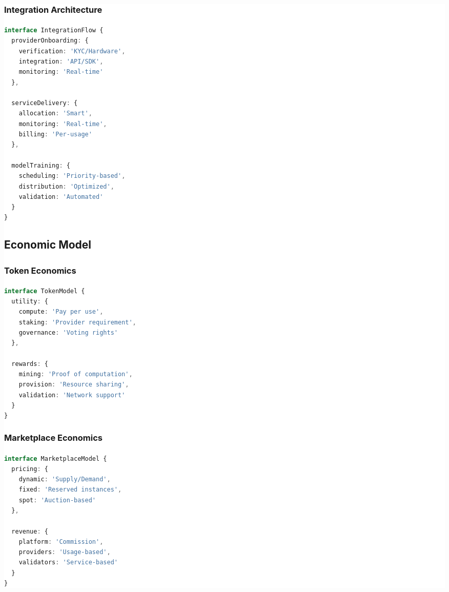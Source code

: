 ### Integration Architecture
```typescript
interface IntegrationFlow {
  providerOnboarding: {
    verification: 'KYC/Hardware',
    integration: 'API/SDK',
    monitoring: 'Real-time'
  },
  
  serviceDelivery: {
    allocation: 'Smart',
    monitoring: 'Real-time',
    billing: 'Per-usage'
  },
  
  modelTraining: {
    scheduling: 'Priority-based',
    distribution: 'Optimized',
    validation: 'Automated'
  }
}
```

## Economic Model

### Token Economics
```typescript
interface TokenModel {
  utility: {
    compute: 'Pay per use',
    staking: 'Provider requirement',
    governance: 'Voting rights'
  },
  
  rewards: {
    mining: 'Proof of computation',
    provision: 'Resource sharing',
    validation: 'Network support'
  }
}
```

### Marketplace Economics
```typescript
interface MarketplaceModel {
  pricing: {
    dynamic: 'Supply/Demand',
    fixed: 'Reserved instances',
    spot: 'Auction-based'
  },
  
  revenue: {
    platform: 'Commission',
    providers: 'Usage-based',
    validators: 'Service-based'
  }
}
```

